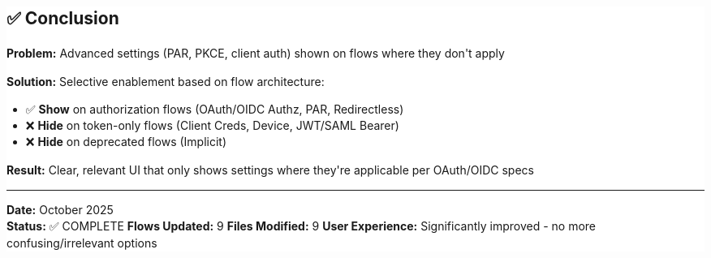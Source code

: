 
## ✅ Conclusion

**Problem:** Advanced settings (PAR, PKCE, client auth) shown on flows where they don't apply

**Solution:** Selective enablement based on flow architecture:
- ✅ **Show** on authorization flows (OAuth/OIDC Authz, PAR, Redirectless)
- ❌ **Hide** on token-only flows (Client Creds, Device, JWT/SAML Bearer)
- ❌ **Hide** on deprecated flows (Implicit)

**Result:** Clear, relevant UI that only shows settings where they're applicable per OAuth/OIDC specs

---

**Date:** October 2025  
**Status:** ✅ COMPLETE
**Flows Updated:** 9
**Files Modified:** 9
**User Experience:** Significantly improved - no more confusing/irrelevant options

